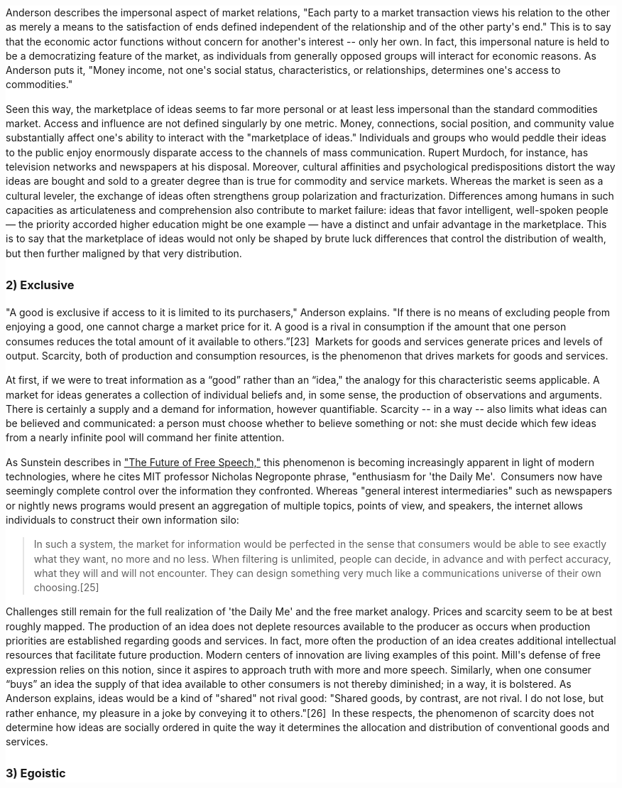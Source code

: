 Anderson describes the impersonal aspect of market relations, "Each party to a market transaction views his relation to the other as merely a means to the satisfaction of ends defined independent of the relationship and of the other party's end." This is to say that the economic actor functions without concern for another's interest -- only her own. In fact, this impersonal nature is held to be a democratizing feature of the market, as individuals from generally opposed groups will interact for economic reasons. As Anderson puts it, "Money income, not one's social status, characteristics, or relationships, determines one's access to commodities."

Seen this way, the marketplace of ideas seems to far more personal or at least less impersonal than the standard commodities market. Access and influence are not defined singularly by one metric. Money, connections, social position, and community value substantially affect one's ability to interact with the "marketplace of ideas." Individuals and groups who would peddle their ideas to the public enjoy enormously disparate access to the channels of mass communication. Rupert Murdoch, for instance, has television networks and newspapers at his disposal. Moreover, cultural affinities and psychological predispositions distort the way ideas are bought and sold to a greater degree than is true for commodity and service markets. Whereas the market is seen as a cultural leveler, the exchange of ideas often strengthens group polarization and fracturization. Differences among humans in such capacities as articulateness and comprehension also contribute to market failure: ideas that favor intelligent, well-spoken people — the priority accorded higher education might be one example — have a distinct and unfair advantage in the marketplace. This is to say that the marketplace of ideas would not only be shaped by brute luck differences that control the distribution of wealth, but then further maligned by that very distribution.
<h3>2) Exclusive</h3>
"A good is exclusive if access to it is limited to its purchasers," Anderson explains. "If there is no means of excluding people from enjoying a good, one cannot charge a market price for it. A good is a rival in consumption if the amount that one person consumes reduces the total amount of it available to others.”[23]  Markets for goods and services generate prices and levels of output. Scarcity, both of production and consumption resources, is the phenomenon that drives markets for goods and services.

At first, if we were to treat information as a “good” rather than an “idea," the analogy for this characteristic seems applicable. A market for ideas generates a collection of individual beliefs and, in some sense, the production of observations and arguments. There is certainly a supply and a demand for information, however quantifiable. Scarcity -- in a way -- also limits what ideas can be believed and communicated: a person must choose whether to believe something or not: she must decide which few ideas from a nearly infinite pool will command her finite attention.

As Sunstein describes in <a href="http://www.littlemag.com/mar-apr01/cass.html">"The Future of Free Speech,"</a> this phenomenon is becoming increasingly apparent in light of modern technologies, where he cites MIT professor Nicholas Negroponte phrase, "enthusiasm for 'the Daily Me'.  Consumers now have seemingly complete control over the information they confronted. Whereas "general interest intermediaries" such as newspapers or nightly news programs would present an aggregation of multiple topics, points of view, and speakers, the internet allows individuals to construct their own information silo:
<blockquote>In such a system, the market for information would be perfected in the sense that consumers would be able to see exactly what they want, no more and no less. When filtering is unlimited, people can decide, in advance and with perfect accuracy, what they will and will not encounter. They can design something very much like a communications universe of their own choosing.[25]</blockquote>
Challenges still remain for the full realization of 'the Daily Me' and the free market analogy. Prices and scarcity seem to be at best roughly mapped. The production of an idea does not deplete resources available to the producer as occurs when production priorities are established regarding goods and services. In fact, more often the production of an idea creates additional intellectual resources that facilitate future production. Modern centers of innovation are living examples of this point. Mill's defense of free expression relies on this notion, since it aspires to approach truth with more and more speech. Similarly, when one consumer “buys” an idea the supply of that idea available to other consumers is not thereby diminished; in a way, it is bolstered. As Anderson explains, ideas would be a kind of "shared" not rival good: "Shared goods, by contrast, are not rival. I do not lose, but rather enhance, my pleasure in a joke by conveying it to others."[26]  In these respects, the phenomenon of scarcity does not determine how ideas are socially ordered in quite the way it determines the allocation and distribution of conventional goods and services.
<h3>3) Egoistic</h3>